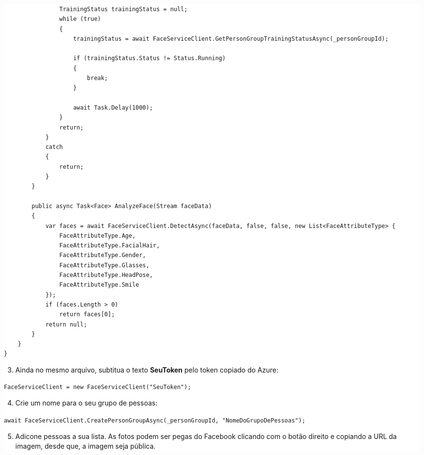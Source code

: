 ```CSharp
				TrainingStatus trainingStatus = null;
				while (true)
				{
					trainingStatus = await FaceServiceClient.GetPersonGroupTrainingStatusAsync(_personGroupId);

					if (trainingStatus.Status != Status.Running)
					{
						break;
					}

					await Task.Delay(1000);
				}
				return;
			}
			catch
			{
				return;
			}
		}

		public async Task<Face> AnalyzeFace(Stream faceData)
		{
			var faces = await FaceServiceClient.DetectAsync(faceData, false, false, new List<FaceAttributeType> {
				FaceAttributeType.Age,
				FaceAttributeType.FacialHair,
				FaceAttributeType.Gender,
				FaceAttributeType.Glasses,
				FaceAttributeType.HeadPose,
				FaceAttributeType.Smile
			});
			if (faces.Length > 0)
				return faces[0];
			return null;
		}
	}
}
```

3. Ainda no mesmo arquivo, subtitua o texto __SeuToken__ pelo token copiado do Azure:

```CSharp
FaceServiceClient = new FaceServiceClient("SeuToken");
```

4. Crie um nome para o seu grupo de pessoas:

```CSharp
await FaceServiceClient.CreatePersonGroupAsync(_personGroupId, "NomeDoGrupoDePessoas");
```

5. Adicone pessoas a sua lista. As fotos podem ser pegas do Facebook clicando com o botão direito e copiando a URL da imagem, desde que, a imagem seja pública.
